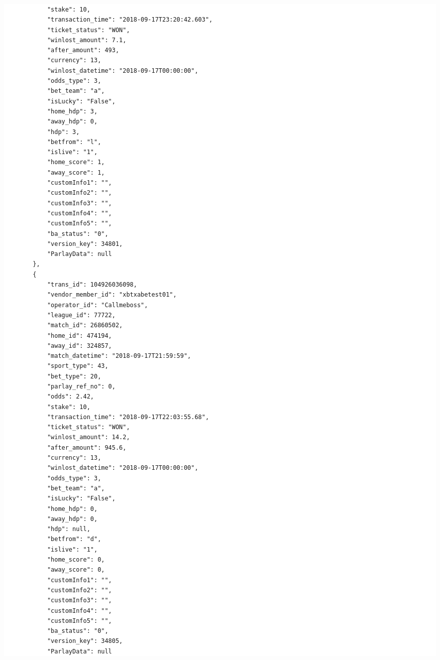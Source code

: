                 "stake": 10,
                "transaction_time": "2018-09-17T23:20:42.603",
                "ticket_status": "WON",
                "winlost_amount": 7.1,
                "after_amount": 493,
                "currency": 13,
                "winlost_datetime": "2018-09-17T00:00:00",
                "odds_type": 3,
                "bet_team": "a",
                "isLucky": "False",
                "home_hdp": 3,
                "away_hdp": 0,
                "hdp": 3,
                "betfrom": "l",
                "islive": "1",
                "home_score": 1,
                "away_score": 1,
                "customInfo1": "",
                "customInfo2": "",
                "customInfo3": "",
                "customInfo4": "",
                "customInfo5": "",
                "ba_status": "0",
                "version_key": 34801,
                "ParlayData": null
            },
            {
                "trans_id": 104926036098,
                "vendor_member_id": "xbtxabetest01",
                "operator_id": "Callmeboss",
                "league_id": 77722,
                "match_id": 26860502,
                "home_id": 474194,
                "away_id": 324857,
                "match_datetime": "2018-09-17T21:59:59",
                "sport_type": 43,
                "bet_type": 20,
                "parlay_ref_no": 0,
                "odds": 2.42,
                "stake": 10,
                "transaction_time": "2018-09-17T22:03:55.68",
                "ticket_status": "WON",
                "winlost_amount": 14.2,
                "after_amount": 945.6,
                "currency": 13,
                "winlost_datetime": "2018-09-17T00:00:00",
                "odds_type": 3,
                "bet_team": "a",
                "isLucky": "False",
                "home_hdp": 0,
                "away_hdp": 0,
                "hdp": null,
                "betfrom": "d",
                "islive": "1",
                "home_score": 0,
                "away_score": 0,
                "customInfo1": "",
                "customInfo2": "",
                "customInfo3": "",
                "customInfo4": "",
                "customInfo5": "",
                "ba_status": "0",
                "version_key": 34805,
                "ParlayData": null